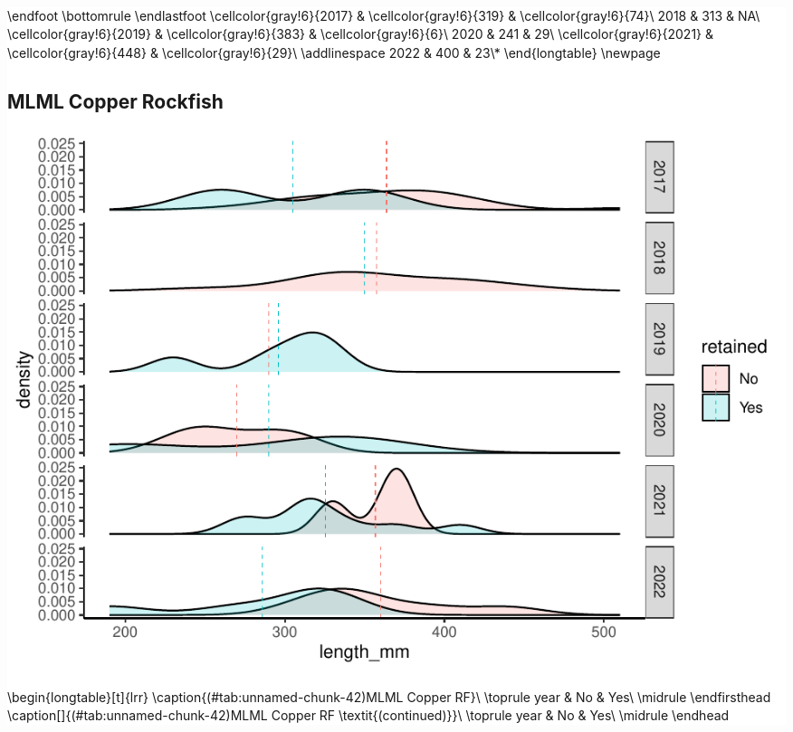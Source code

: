 \endfoot
\bottomrule
\endlastfoot
\cellcolor{gray!6}{2017} & \cellcolor{gray!6}{319} & \cellcolor{gray!6}{74}\\
2018 & 313 & NA\\
\cellcolor{gray!6}{2019} & \cellcolor{gray!6}{383} & \cellcolor{gray!6}{6}\\
2020 & 241 & 29\\
\cellcolor{gray!6}{2021} & \cellcolor{gray!6}{448} & \cellcolor{gray!6}{29}\\
\addlinespace
2022 & 400 & 23\\*
\end{longtable}
\newpage
## MLML Copper Rockfish
![](CCRFP_species_otolith_summary_2023_files/figure-latex/unnamed-chunk-41-1.pdf) 


\begin{longtable}[t]{lrr}
\caption{(\#tab:unnamed-chunk-42)MLML Copper RF}\\
\toprule
year & No & Yes\\
\midrule
\endfirsthead
\caption[]{(\#tab:unnamed-chunk-42)MLML Copper RF \textit{(continued)}}\\
\toprule
year & No & Yes\\
\midrule
\endhead
